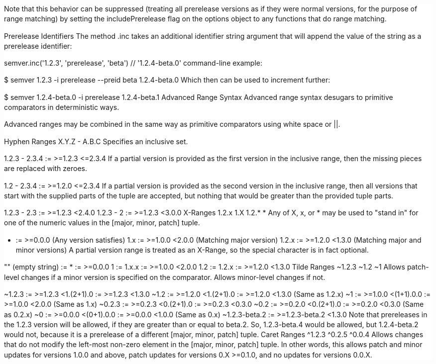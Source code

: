 Note that this behavior can be suppressed (treating all prerelease versions as if they were normal versions, for the purpose of range matching) by setting the includePrerelease flag on the options object to any functions that do range matching.

Prerelease Identifiers
The method .inc takes an additional identifier string argument that will append the value of the string as a prerelease identifier:

semver.inc('1.2.3', 'prerelease', 'beta')
// '1.2.4-beta.0'
command-line example:

$ semver 1.2.3 -i prerelease --preid beta
1.2.4-beta.0
Which then can be used to increment further:

$ semver 1.2.4-beta.0 -i prerelease
1.2.4-beta.1
Advanced Range Syntax
Advanced range syntax desugars to primitive comparators in deterministic ways.

Advanced ranges may be combined in the same way as primitive comparators using white space or ||.

Hyphen Ranges X.Y.Z - A.B.C
Specifies an inclusive set.

1.2.3 - 2.3.4 := >=1.2.3 <=2.3.4
If a partial version is provided as the first version in the inclusive range, then the missing pieces are replaced with zeroes.

1.2 - 2.3.4 := >=1.2.0 <=2.3.4
If a partial version is provided as the second version in the inclusive range, then all versions that start with the supplied parts of the tuple are accepted, but nothing that would be greater than the provided tuple parts.

1.2.3 - 2.3 := >=1.2.3 <2.4.0
1.2.3 - 2 := >=1.2.3 <3.0.0
X-Ranges 1.2.x 1.X 1.2.* *
Any of X, x, or * may be used to "stand in" for one of the numeric values in the [major, minor, patch] tuple.

* := >=0.0.0 (Any version satisfies)
1.x := >=1.0.0 <2.0.0 (Matching major version)
1.2.x := >=1.2.0 <1.3.0 (Matching major and minor versions)
A partial version range is treated as an X-Range, so the special character is in fact optional.

"" (empty string) := * := >=0.0.0
1 := 1.x.x := >=1.0.0 <2.0.0
1.2 := 1.2.x := >=1.2.0 <1.3.0
Tilde Ranges ~1.2.3 ~1.2 ~1
Allows patch-level changes if a minor version is specified on the comparator. Allows minor-level changes if not.

~1.2.3 := >=1.2.3 <1.(2+1).0 := >=1.2.3 <1.3.0
~1.2 := >=1.2.0 <1.(2+1).0 := >=1.2.0 <1.3.0 (Same as 1.2.x)
~1 := >=1.0.0 <(1+1).0.0 := >=1.0.0 <2.0.0 (Same as 1.x)
~0.2.3 := >=0.2.3 <0.(2+1).0 := >=0.2.3 <0.3.0
~0.2 := >=0.2.0 <0.(2+1).0 := >=0.2.0 <0.3.0 (Same as 0.2.x)
~0 := >=0.0.0 <(0+1).0.0 := >=0.0.0 <1.0.0 (Same as 0.x)
~1.2.3-beta.2 := >=1.2.3-beta.2 <1.3.0 Note that prereleases in the 1.2.3 version will be allowed, if they are greater than or equal to beta.2. So, 1.2.3-beta.4 would be allowed, but 1.2.4-beta.2 would not, because it is a prerelease of a different [major, minor, patch] tuple.
Caret Ranges ^1.2.3 ^0.2.5 ^0.0.4
Allows changes that do not modify the left-most non-zero element in the [major, minor, patch] tuple. In other words, this allows patch and minor updates for versions 1.0.0 and above, patch updates for versions 0.X >=0.1.0, and no updates for versions 0.0.X.

